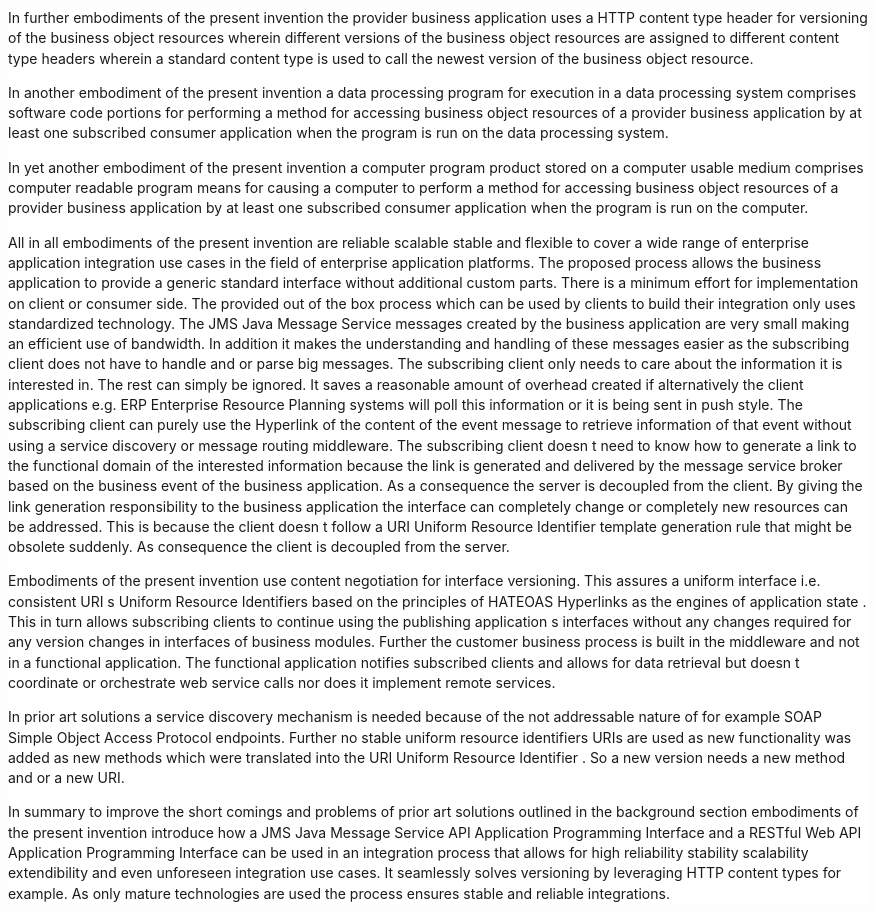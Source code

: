 In further embodiments of the present invention the provider business application uses a HTTP content type header for versioning of the business object resources wherein different versions of the business object resources are assigned to different content type headers wherein a standard content type is used to call the newest version of the business object resource.

In another embodiment of the present invention a data processing program for execution in a data processing system comprises software code portions for performing a method for accessing business object resources of a provider business application by at least one subscribed consumer application when the program is run on the data processing system.

In yet another embodiment of the present invention a computer program product stored on a computer usable medium comprises computer readable program means for causing a computer to perform a method for accessing business object resources of a provider business application by at least one subscribed consumer application when the program is run on the computer.

All in all embodiments of the present invention are reliable scalable stable and flexible to cover a wide range of enterprise application integration use cases in the field of enterprise application platforms. The proposed process allows the business application to provide a generic standard interface without additional custom parts. There is a minimum effort for implementation on client or consumer side. The provided out of the box process which can be used by clients to build their integration only uses standardized technology. The JMS Java Message Service messages created by the business application are very small making an efficient use of bandwidth. In addition it makes the understanding and handling of these messages easier as the subscribing client does not have to handle and or parse big messages. The subscribing client only needs to care about the information it is interested in. The rest can simply be ignored. It saves a reasonable amount of overhead created if alternatively the client applications e.g. ERP Enterprise Resource Planning systems will poll this information or it is being sent in push style. The subscribing client can purely use the Hyperlink of the content of the event message to retrieve information of that event without using a service discovery or message routing middleware. The subscribing client doesn t need to know how to generate a link to the functional domain of the interested information because the link is generated and delivered by the message service broker based on the business event of the business application. As a consequence the server is decoupled from the client. By giving the link generation responsibility to the business application the interface can completely change or completely new resources can be addressed. This is because the client doesn t follow a URI Uniform Resource Identifier template generation rule that might be obsolete suddenly. As consequence the client is decoupled from the server.

Embodiments of the present invention use content negotiation for interface versioning. This assures a uniform interface i.e. consistent URI s Uniform Resource Identifiers based on the principles of HATEOAS Hyperlinks as the engines of application state . This in turn allows subscribing clients to continue using the publishing application s interfaces without any changes required for any version changes in interfaces of business modules. Further the customer business process is built in the middleware and not in a functional application. The functional application notifies subscribed clients and allows for data retrieval but doesn t coordinate or orchestrate web service calls nor does it implement remote services.

In prior art solutions a service discovery mechanism is needed because of the not addressable nature of for example SOAP Simple Object Access Protocol endpoints. Further no stable uniform resource identifiers URIs are used as new functionality was added as new methods which were translated into the URI Uniform Resource Identifier . So a new version needs a new method and or a new URI.

In summary to improve the short comings and problems of prior art solutions outlined in the background section embodiments of the present invention introduce how a JMS Java Message Service API Application Programming Interface and a RESTful Web API Application Programming Interface can be used in an integration process that allows for high reliability stability scalability extendibility and even unforeseen integration use cases. It seamlessly solves versioning by leveraging HTTP content types for example. As only mature technologies are used the process ensures stable and reliable integrations.
